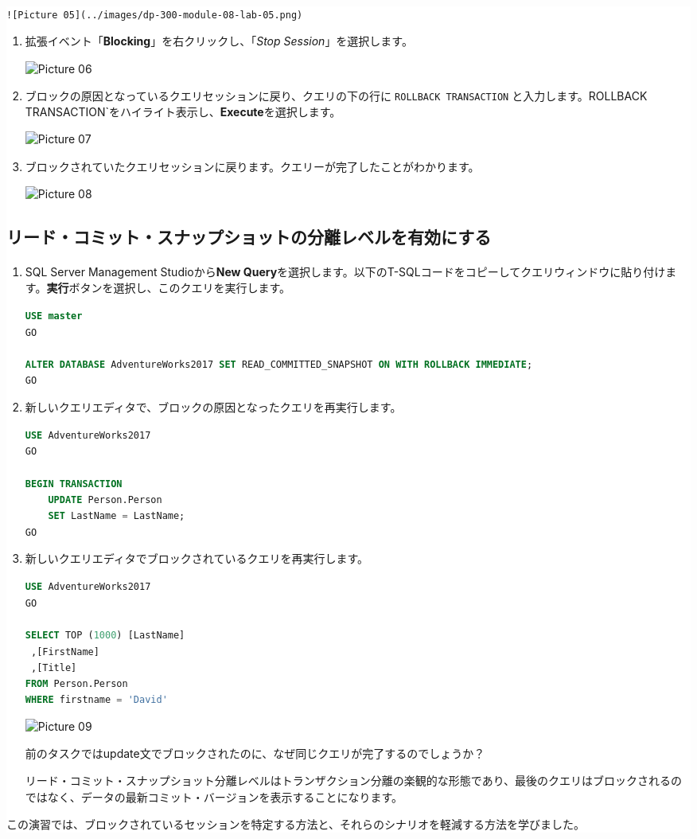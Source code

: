     ![Picture 05](../images/dp-300-module-08-lab-05.png)

1. 拡張イベント「**Blocking**」を右クリックし、「*Stop Session*」を選択します。

    ![Picture 06](../images/dp-300-module-08-lab-06.png)

1. ブロックの原因となっているクエリセッションに戻り、クエリの下の行に `ROLLBACK TRANSACTION` と入力します。ROLLBACK TRANSACTION`をハイライト表示し、**Execute**を選択します。

    ![Picture 07](../images/dp-300-module-08-lab-07.png)

1. ブロックされていたクエリセッションに戻ります。クエリーが完了したことがわかります。

    ![Picture 08](../images/dp-300-module-08-lab-08.png)

## リード・コミット・スナップショットの分離レベルを有効にする

1. SQL Server Management Studioから**New Query**を選択します。以下のT-SQLコードをコピーしてクエリウィンドウに貼り付けます。**実行**ボタンを選択し、このクエリを実行します。

    ```sql
    USE master
    GO
    
    ALTER DATABASE AdventureWorks2017 SET READ_COMMITTED_SNAPSHOT ON WITH ROLLBACK IMMEDIATE;
    GO
    ```

1. 新しいクエリエディタで、ブロックの原因となったクエリを再実行します。

    ```sql
    USE AdventureWorks2017
    GO
    
    BEGIN TRANSACTION
        UPDATE Person.Person 
        SET LastName = LastName;
    GO
    ```

1. 新しいクエリエディタでブロックされているクエリを再実行します。

    ```sql
    USE AdventureWorks2017
    GO
    
    SELECT TOP (1000) [LastName]
     ,[FirstName]
     ,[Title]
    FROM Person.Person
    WHERE firstname = 'David'
    ```

    ![Picture 09](../images/dp-300-module-08-lab-09.png)

    前のタスクではupdate文でブロックされたのに、なぜ同じクエリが完了するのでしょうか？

    リード・コミット・スナップショット分離レベルはトランザクション分離の楽観的な形態であり、最後のクエリはブロックされるのではなく、データの最新コミット・バージョンを表示することになります。

この演習では、ブロックされているセッションを特定する方法と、それらのシナリオを軽減する方法を学びました。

